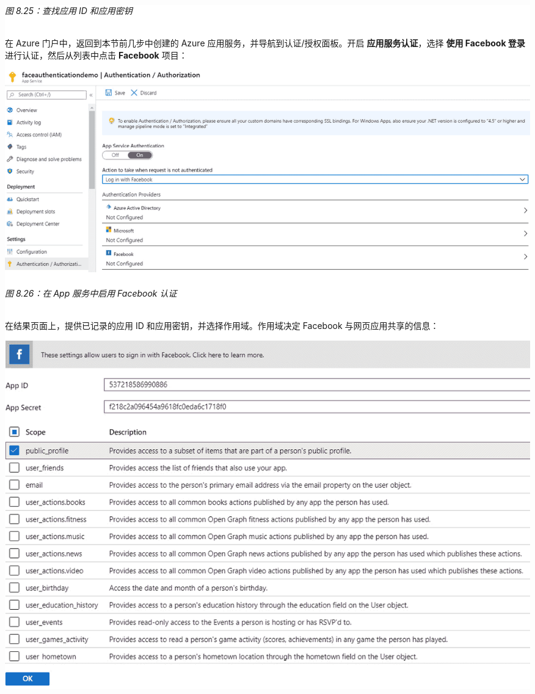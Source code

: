 ###### 图 8.25：查找应用 ID 和应用密钥

在 Azure 门户中，返回到本节前几步中创建的 Azure 应用服务，并导航到认证/授权面板。开启 **应用服务认证**，选择 **使用 Facebook 登录** 进行认证，然后从列表中点击 **Facebook** 项目：

![在 App 服务中启用 Facebook 认证，并从下拉列表中选择“未认证请求时采取的操作”为“使用 Facebook 登录”选项。](img/B15432_08_26.jpg)

###### 图 8.26：在 App 服务中启用 Facebook 认证

在结果页面上，提供已记录的应用 ID 和应用密钥，并选择作用域。作用域决定 Facebook 与网页应用共享的信息：

![在前一步结果页面中添加应用 ID 和应用密钥，然后勾选框以配置作用域。](img/B15432_08_27.jpg)
